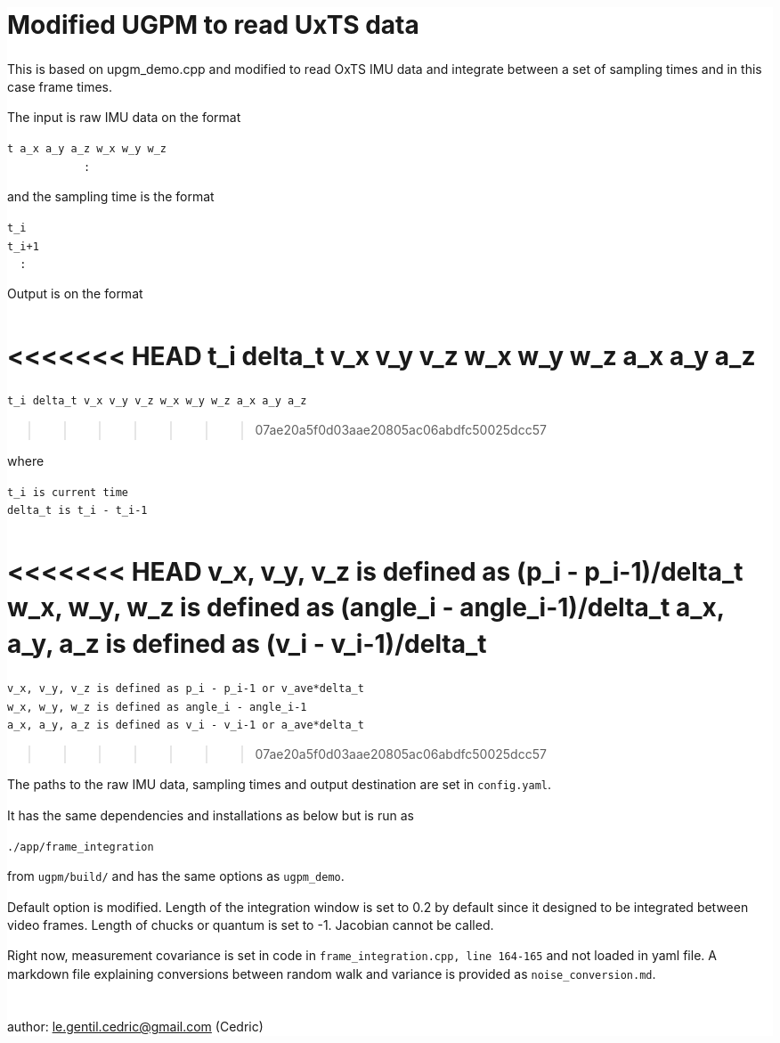 # Modified UGPM to read UxTS data

This is based on upgm_demo.cpp and modified to read OxTS IMU data and integrate between a set of sampling times and in this case frame times.

The input is raw IMU data on the format

	t a_x a_y a_z w_x w_y w_z
				:


and the sampling time is the format

	t_i
	t_i+1
	  :
	
Output is on the format

<<<<<<< HEAD
	t_i delta_t v_x v_y v_z w_x w_y w_z a_x a_y a_z
=======
	t_i delta_t v_x v_y v_z w_x w_y w_z a_x a_y a_z 
>>>>>>> 07ae20a5f0d03aae20805ac06abdfc50025dcc57

where 

	t_i is current time
	delta_t is t_i - t_i-1
<<<<<<< HEAD
	v_x, v_y, v_z is defined as (p_i - p_i-1)/delta_t
	w_x, w_y, w_z is defined as (angle_i - angle_i-1)/delta_t
	a_x, a_y, a_z is defined as (v_i - v_i-1)/delta_t
=======
	v_x, v_y, v_z is defined as p_i - p_i-1 or v_ave*delta_t
	w_x, w_y, w_z is defined as angle_i - angle_i-1
	a_x, a_y, a_z is defined as v_i - v_i-1 or a_ave*delta_t
>>>>>>> 07ae20a5f0d03aae20805ac06abdfc50025dcc57

The paths to the raw IMU data, sampling times and output destination are set in `config.yaml`.

It has the same dependencies and installations as below but is run as

	./app/frame_integration

from `ugpm/build/` and has the same options as `ugpm_demo`. 

Default option is modified. Length of the integration window is set to 0.2 by default since it designed to be integrated between video frames. Length of chucks or quantum is set to -1. Jacobian cannot be called.

Right now, measurement covariance is set in code in `frame_integration.cpp, line 164-165` and not loaded in yaml file. A markdown file explaining conversions between random walk and variance is provided as `noise_conversion.md`.
# 
author: le.gentil.cedric@gmail.com (Cedric)
